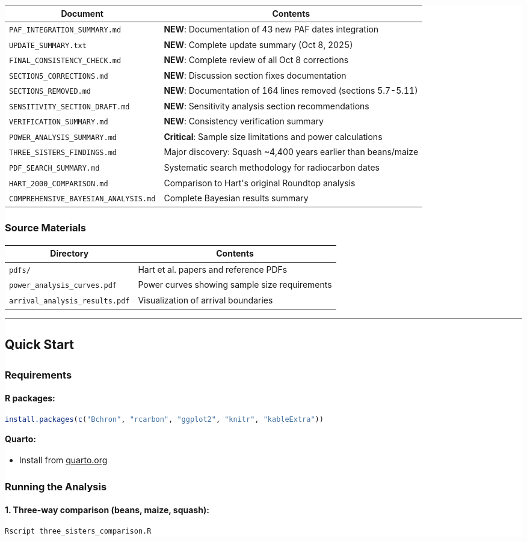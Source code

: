 | Document | Contents |
|----------|----------|
| `PAF_INTEGRATION_SUMMARY.md` | **NEW**: Documentation of 43 new PAF dates integration |
| `UPDATE_SUMMARY.txt` | **NEW**: Complete update summary (Oct 8, 2025) |
| `FINAL_CONSISTENCY_CHECK.md` | **NEW**: Complete review of all Oct 8 corrections |
| `SECTION5_CORRECTIONS.md` | **NEW**: Discussion section fixes documentation |
| `SECTIONS_REMOVED.md` | **NEW**: Documentation of 164 lines removed (sections 5.7-5.11) |
| `SENSITIVITY_SECTION_DRAFT.md` | **NEW**: Sensitivity analysis section recommendations |
| `VERIFICATION_SUMMARY.md` | **NEW**: Consistency verification summary |
| `POWER_ANALYSIS_SUMMARY.md` | **Critical**: Sample size limitations and power calculations |
| `THREE_SISTERS_FINDINGS.md` | Major discovery: Squash ~4,400 years earlier than beans/maize |
| `PDF_SEARCH_SUMMARY.md` | Systematic search methodology for radiocarbon dates |
| `HART_2000_COMPARISON.md` | Comparison to Hart's original Roundtop analysis |
| `COMPREHENSIVE_BAYESIAN_ANALYSIS.md` | Complete Bayesian results summary |

### Source Materials

| Directory | Contents |
|-----------|----------|
| `pdfs/` | Hart et al. papers and reference PDFs |
| `power_analysis_curves.pdf` | Power curves showing sample size requirements |
| `arrival_analysis_results.pdf` | Visualization of arrival boundaries |

---

## Quick Start

### Requirements

**R packages:**
```r
install.packages(c("Bchron", "rcarbon", "ggplot2", "knitr", "kableExtra"))
```

**Quarto:**
- Install from [quarto.org](https://quarto.org)

### Running the Analysis

**1. Three-way comparison (beans, maize, squash):**
```bash
Rscript three_sisters_comparison.R
```
